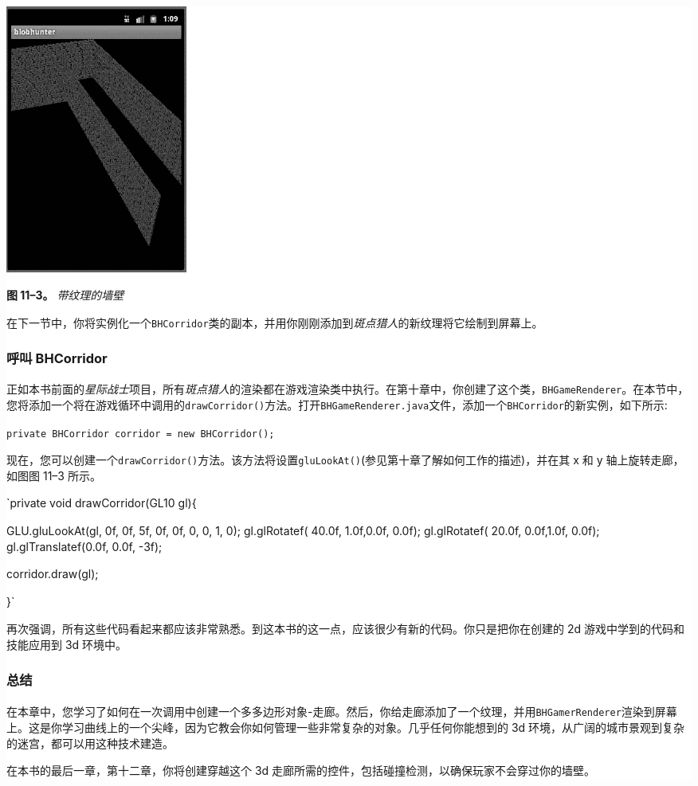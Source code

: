 ![images](img/1103.jpg)

**图 11–3。** *带纹理的墙壁*

在下一节中，你将实例化一个`BHCorridor`类的副本，并用你刚刚添加到*斑点猎人*的新纹理将它绘制到屏幕上。

### 呼叫 BHCorridor

正如本书前面的*星际战士*项目，所有*斑点猎人*的渲染都在游戏渲染类中执行。在第十章中，你创建了这个类，`BHGameRenderer`。在本节中，您将添加一个将在游戏循环中调用的`drawCorridor()`方法。打开`BHGameRenderer.java`文件，添加一个`BHCorridor`的新实例，如下所示:

`private BHCorridor corridor = new BHCorridor();`

现在，您可以创建一个`drawCorridor()`方法。该方法将设置`gluLookAt()`(参见第十章了解如何工作的描述)，并在其 x 和 y 轴上旋转走廊，如图图 11–3 所示。

`private void drawCorridor(GL10 gl){

GLU.gluLookAt(gl, 0f, 0f, 5f, 0f, 0f, 0, 0, 1, 0);
gl.glRotatef( 40.0f, 1.0f,0.0f, 0.0f);
gl.glRotatef( 20.0f, 0.0f,1.0f, 0.0f);
gl.glTranslatef(0.0f, 0.0f, -3f);

corridor.draw(gl);

}`

再次强调，所有这些代码看起来都应该非常熟悉。到这本书的这一点，应该很少有新的代码。你只是把你在创建的 2d 游戏中学到的代码和技能应用到 3d 环境中。

### 总结

在本章中，您学习了如何在一次调用中创建一个多多边形对象-走廊。然后，你给走廊添加了一个纹理，并用`BHGamerRenderer`渲染到屏幕上。这是你学习曲线上的一个尖峰，因为它教会你如何管理一些非常复杂的对象。几乎任何你能想到的 3d 环境，从广阔的城市景观到复杂的迷宫，都可以用这种技术建造。

在本书的最后一章，第十二章，你将创建穿越这个 3d 走廊所需的控件，包括碰撞检测，以确保玩家不会穿过你的墙壁。